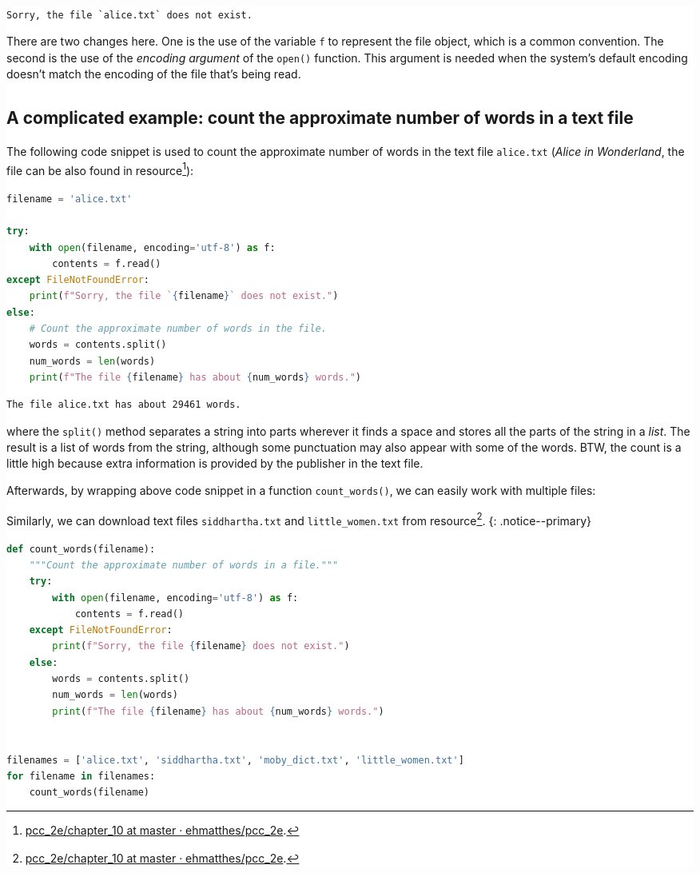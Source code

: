     Sorry, the file `alice.txt` does not exist.

There are two changes here. One is the use of the variable `f` to represent the file object, which is a common convention. The second is the use of the <i class="term">encoding argument</i> of the `open()` function. This argument is needed when the system’s default encoding doesn’t match the encoding of the file that’s being read.

## A complicated example: count the approximate number of words in a text file

The following code snippet is used to count the approximate number of words in the text file `alice.txt` (*Alice in Wonderland*, the file can be also found in resource[^2]):


```python
filename = 'alice.txt'

try:
    with open(filename, encoding='utf-8') as f:
        contents = f.read()
except FileNotFoundError:
    print(f"Sorry, the file `{filename}` does not exist.")
else:
    # Count the approximate number of words in the file.
    words = contents.split()
    num_words = len(words)
    print(f"The file {filename} has about {num_words} words.")
```

    The file alice.txt has about 29461 words.

where the `split()` method separates a string into parts wherever it finds a space and stores all the parts of the string in a <i class="emphasize">list</i>. The result is a list of words from the string, although some punctuation may also appear with some of the words. BTW, the count is a little high because extra information is provided by the publisher in the text file.

Afterwards, by wrapping above code snippet in a function `count_words()`, we can easily work with multiple files:

Similarly, we can download text files `siddhartha.txt` and `little_women.txt` from resource[^2].
{: .notice--primary}


```python
def count_words(filename):
    """Count the approximate number of words in a file."""
    try:
        with open(filename, encoding='utf-8') as f:
            contents = f.read()
    except FileNotFoundError:
        print(f"Sorry, the file {filename} does not exist.")
    else:
        words = contents.split()
        num_words = len(words)
        print(f"The file {filename} has about {num_words} words.")


filenames = ['alice.txt', 'siddhartha.txt', 'moby_dict.txt', 'little_women.txt']
for filename in filenames:
    count_words(filename)
```


[^1]: [Python Crash Course: A Hands-on, Project-based Introduction to Programming (Second Edition)](https://khwarizmi.org/wp-content/uploads/2021/04/Eric_Matthes_Python_Crash_Course_A_Hands.pdf), Eric Matthes, pp. 183-208.
[^2]: [pcc\_2e/chapter\_10 at master · ehmatthes/pcc\_2e](https://github.com/ehmatthes/pcc_2e/tree/master/chapter_10).
[^4]: [MATLAB `try-catch` Block - WHAT A STARRY NIGHT~](https://helloworld-1017.github.io/2023-01-12/16-12-03.html).
[^5]: [json — JSON encoder and decoder — Python 3.12.5 documentation](https://docs.python.org/3/library/json.html).
[^6]: [`with` statement in Python - GeeksforGeeks](https://www.geeksforgeeks.org/with-statement-in-python/).
[^7]: [8. Compound statements — Python 3.12.5 documentation](https://docs.python.org/3/reference/compound_stmts.html#the-with-statement).
[^8]: [PEP 343 – The “with” Statement \| peps.python.org](https://peps.python.org/pep-0343/).
[^9]: [oop - Explaining Python's '`__enter__`' and '`__exit__`' - Stack Overflow](https://stackoverflow.com/questions/1984325/explaining-pythons-enter-and-exit)..
[^10]: [What Is the With Statement in Python? \| Built In](https://builtin.com/software-engineering-perspectives/what-is-with-statement-python).